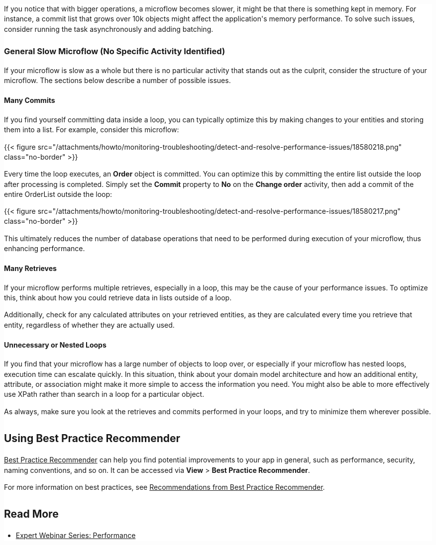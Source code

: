 If you notice that with bigger operations, a microflow becomes slower, it might be that there is something kept in memory. For instance, a commit list that grows over 10k objects might affect the application's memory performance. To solve such issues, consider running the task asynchronously and adding batching.

### General Slow Microflow (No Specific Activity Identified)

If your microflow is slow as a whole but there is no particular activity that stands out as the culprit, consider the structure of your microflow. The sections below describe a number of possible issues.

#### Many Commits

If you find yourself committing data inside a loop, you can typically optimize this by making changes to your entities and storing them into a list. For example, consider this microflow:

{{< figure src="/attachments/howto/monitoring-troubleshooting/detect-and-resolve-performance-issues/18580218.png" class="no-border" >}}

Every time the loop executes, an **Order** object is committed. You can optimize this by committing the entire list outside the loop after processing is completed. Simply set the **Commit** property to **No** on the **Change order** activity, then add a commit of the entire OrderList outside the loop:

{{< figure src="/attachments/howto/monitoring-troubleshooting/detect-and-resolve-performance-issues/18580217.png" class="no-border" >}}

This ultimately reduces the number of database operations that need to be performed during execution of your microflow, thus enhancing performance.

#### Many Retrieves

If your microflow performs multiple retrieves, especially in a loop, this may be the cause of your performance issues. To optimize this, think about how you could retrieve data in lists outside of a loop. 

Additionally, check for any calculated attributes on your retrieved entities, as they are calculated every time you retrieve that entity, regardless of whether they are actually used.

#### Unnecessary or Nested Loops

If you find that your microflow has a large number of objects to loop over, or especially if your microflow has nested loops, execution time can escalate quickly. In this situation, think about your domain model architecture and how an additional entity, attribute, or association might make it more simple to access the information you need. You might also be able to more effectively use XPath rather than search in a loop for a particular object.

As always, make sure you look at the retrieves and commits performed in your loops, and try to minimize them wherever possible.

## Using Best Practice Recommender

[Best Practice Recommender](/refguide/best-practice-recommender/) can help you find potential improvements to your app in general, such as performance, security, naming conventions, and so on. It can be accessed via **View** > **Best Practice Recommender**.

For more information on best practices, see [Recommendations from Best Practice Recommender](/refguide/performance-best-practices/).

## Read More

* [Expert Webinar Series: Performance](https://youtu.be/xNR3BjJYt3U)
